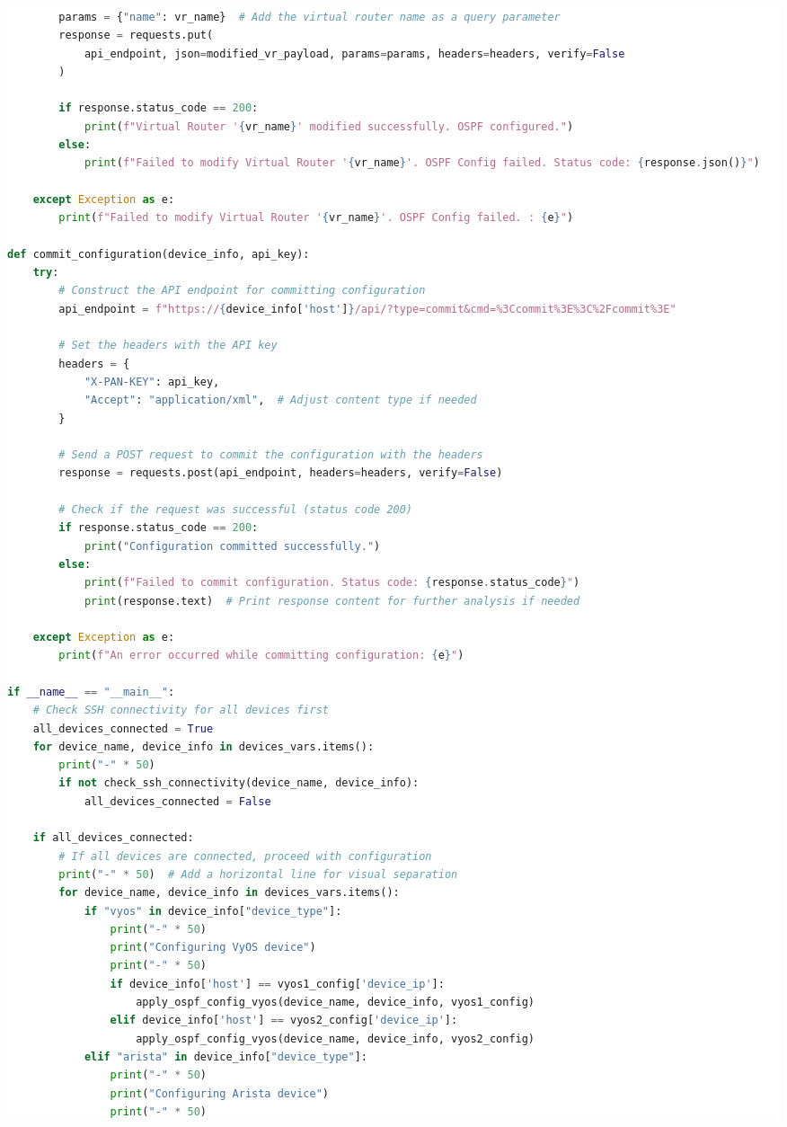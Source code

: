 ```python
        params = {"name": vr_name}  # Add the virtual router name as a query parameter
        response = requests.put(
            api_endpoint, json=modified_vr_payload, params=params, headers=headers, verify=False
        )

        if response.status_code == 200:
            print(f"Virtual Router '{vr_name}' modified successfully. OSPF configured.")
        else:
            print(f"Failed to modify Virtual Router '{vr_name}'. OSPF Config failed. Status code: {response.json()}")

    except Exception as e:
        print(f"Failed to modify Virtual Router '{vr_name}'. OSPF Config failed. : {e}")

def commit_configuration(device_info, api_key):
    try:
        # Construct the API endpoint for committing configuration
        api_endpoint = f"https://{device_info['host']}/api/?type=commit&cmd=%3Ccommit%3E%3C%2Fcommit%3E"

        # Set the headers with the API key
        headers = {
            "X-PAN-KEY": api_key,
            "Accept": "application/xml",  # Adjust content type if needed
        }

        # Send a POST request to commit the configuration with the headers
        response = requests.post(api_endpoint, headers=headers, verify=False)

        # Check if the request was successful (status code 200)
        if response.status_code == 200:
            print("Configuration committed successfully.")
        else:
            print(f"Failed to commit configuration. Status code: {response.status_code}")
            print(response.text)  # Print response content for further analysis if needed

    except Exception as e:
        print(f"An error occurred while committing configuration: {e}")

if __name__ == "__main__":
    # Check SSH connectivity for all devices first
    all_devices_connected = True
    for device_name, device_info in devices_vars.items():
        print("-" * 50)
        if not check_ssh_connectivity(device_name, device_info):
            all_devices_connected = False

    if all_devices_connected:
        # If all devices are connected, proceed with configuration
        print("-" * 50)  # Add a horizontal line for visual separation
        for device_name, device_info in devices_vars.items():
            if "vyos" in device_info["device_type"]:
                print("-" * 50)
                print("Configuring VyOS device")
                print("-" * 50)
                if device_info['host'] == vyos1_config['device_ip']:
                    apply_ospf_config_vyos(device_name, device_info, vyos1_config)
                elif device_info['host'] == vyos2_config['device_ip']:
                    apply_ospf_config_vyos(device_name, device_info, vyos2_config)
            elif "arista" in device_info["device_type"]:
                print("-" * 50)
                print("Configuring Arista device")
                print("-" * 50)
```